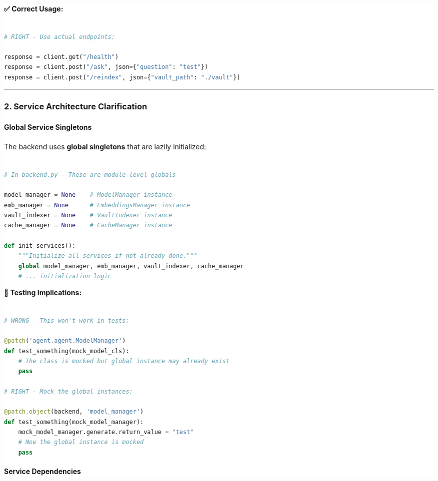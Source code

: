 **✅ Correct Usage:**

```python

# RIGHT - Use actual endpoints:

response = client.get("/health")
response = client.post("/ask", json={"question": "test"})
response = client.post("/reindex", json={"vault_path": "./vault"})
```

---

### **2. Service Architecture Clarification**

#### **Global Service Singletons**

The backend uses **global singletons** that are lazily initialized:

```python

# In backend.py - These are module-level globals

model_manager = None    # ModelManager instance
emb_manager = None      # EmbeddingsManager instance
vault_indexer = None    # VaultIndexer instance
cache_manager = None    # CacheManager instance

def init_services():
    """Initialize all services if not already done."""
    global model_manager, emb_manager, vault_indexer, cache_manager
    # ... initialization logic
```

**🎯 Testing Implications:**

```python

# WRONG - This won't work in tests:

@patch('agent.agent.ModelManager')
def test_something(mock_model_cls):
    # The class is mocked but global instance may already exist
    pass

# RIGHT - Mock the global instances:

@patch.object(backend, 'model_manager')
def test_something(mock_model_manager):
    mock_model_manager.generate.return_value = "test"
    # Now the global instance is mocked
    pass
```

#### **Service Dependencies**
